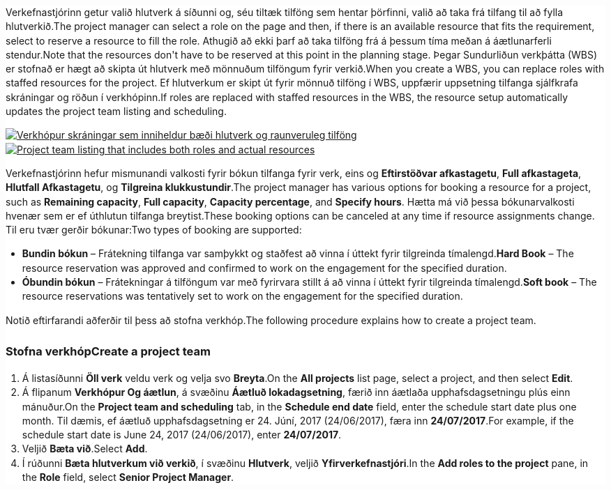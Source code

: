 <span data-ttu-id="6ccc8-255">Verkefnastjórinn getur valið hlutverk á síðunni og, séu tiltæk tilföng sem hentar þörfinni, valið að taka frá tilfang til að fylla hlutverkið.</span><span class="sxs-lookup"><span data-stu-id="6ccc8-255">The project manager can select a role on the page and then, if there is an available resource that fits the requirement, select to reserve a resource to fill the role.</span></span> <span data-ttu-id="6ccc8-256">Athugið að ekki þarf að taka tilföng frá á þessum tíma meðan á áætlunarferli stendur.</span><span class="sxs-lookup"><span data-stu-id="6ccc8-256">Note that the resources don't have to be reserved at this point in the planning stage.</span></span> <span data-ttu-id="6ccc8-257">Þegar Sundurliðun verkþátta (WBS) er stofnað er hægt að skipta út hlutverk með mönnuðum tilföngum fyrir verkið.</span><span class="sxs-lookup"><span data-stu-id="6ccc8-257">When you create a WBS, you can replace roles with staffed resources for the project.</span></span> <span data-ttu-id="6ccc8-258">Ef hlutverkum er skipt út fyrir mönnuð tilföng í WBS, uppfærir uppsetning tilfanga sjálfkrafa skráningar og röðun í verkhópinn.</span><span class="sxs-lookup"><span data-stu-id="6ccc8-258">If roles are replaced with staffed resources in the WBS, the resource setup automatically updates the project team listing and scheduling.</span></span>

<span data-ttu-id="6ccc8-259">[![Verkhópur skráningar sem inniheldur bæði hlutverk og raunveruleg tilföng](./media/projectresourcing03-1024x368.jpg)](./media/projectresourcing03.jpg)</span><span class="sxs-lookup"><span data-stu-id="6ccc8-259">[![Project team listing that includes both roles and actual resources](./media/projectresourcing03-1024x368.jpg)](./media/projectresourcing03.jpg)</span></span> 

<span data-ttu-id="6ccc8-260">Verkefnastjórinn hefur mismunandi valkosti fyrir bókun tilfanga fyrir verk, eins og **Eftirstöðvar afkastagetu**, **Full afkastageta**, **Hlutfall Afkastagetu**, og **Tilgreina klukkustundir**.</span><span class="sxs-lookup"><span data-stu-id="6ccc8-260">The project manager has various options for booking a resource for a project, such as **Remaining capacity**, **Full capacity**, **Capacity percentage**, and **Specify hours**.</span></span> <span data-ttu-id="6ccc8-261">Hætta má við þessa bókunarvalkosti hvenær sem er ef úthlutun tilfanga breytist.</span><span class="sxs-lookup"><span data-stu-id="6ccc8-261">These booking options can be canceled at any time if resource assignments change.</span></span> <span data-ttu-id="6ccc8-262">Til eru tvær gerðir bókunar:</span><span class="sxs-lookup"><span data-stu-id="6ccc8-262">Two types of booking are supported:</span></span>

- <span data-ttu-id="6ccc8-263">**Bundin bókun** – Frátekning tilfanga var samþykkt og staðfest að vinna í úttekt fyrir tilgreinda tímalengd.</span><span class="sxs-lookup"><span data-stu-id="6ccc8-263">**Hard Book** – The resource reservation was approved and confirmed to work on the engagement for the specified duration.</span></span>
- <span data-ttu-id="6ccc8-264">**Óbundin bókun** – Frátekningar á tilföngum var með fyrirvara stillt á að vinna í úttekt fyrir tilgreinda tímalengd.</span><span class="sxs-lookup"><span data-stu-id="6ccc8-264">**Soft book** – The resource reservations was tentatively set to work on the engagement for the specified duration.</span></span>

<span data-ttu-id="6ccc8-265">Notið eftirfarandi aðferðir til þess að stofna verkhóp.</span><span class="sxs-lookup"><span data-stu-id="6ccc8-265">The following procedure explains how to create a project team.</span></span>

### <a name="create-a-project-team"></a><span data-ttu-id="6ccc8-266">Stofna verkhóp</span><span class="sxs-lookup"><span data-stu-id="6ccc8-266">Create a project team</span></span>

1. <span data-ttu-id="6ccc8-267">Á listasíðunni **Öll verk** veldu verk og velja svo **Breyta**.</span><span class="sxs-lookup"><span data-stu-id="6ccc8-267">On the **All projects** list page, select a project, and then select **Edit**.</span></span>
2. <span data-ttu-id="6ccc8-268">Á flipanum **Verkhópur Og áætlun**, á svæðinu **Áætluð lokadagsetning**, færið inn áætlaða upphafsdagsetningu plús einn mánuður.</span><span class="sxs-lookup"><span data-stu-id="6ccc8-268">On the **Project team and scheduling** tab, in the **Schedule end date** field, enter the schedule start date plus one month.</span></span> <span data-ttu-id="6ccc8-269">Til dæmis, ef áætluð upphafsdagsetning er 24. Júní, 2017 (24/06/2017), færa inn **24/07/2017**.</span><span class="sxs-lookup"><span data-stu-id="6ccc8-269">For example, if the schedule start date is June 24, 2017 (24/06/2017), enter **24/07/2017**.</span></span>
3. <span data-ttu-id="6ccc8-270">Veljið **Bæta við**.</span><span class="sxs-lookup"><span data-stu-id="6ccc8-270">Select **Add**.</span></span>
4. <span data-ttu-id="6ccc8-271">Í rúðunni **Bæta hlutverkum við verkið**, í svæðinu **Hlutverk**, veljið **Yfirverkefnastjóri**.</span><span class="sxs-lookup"><span data-stu-id="6ccc8-271">In the **Add roles to the project** pane, in the **Role** field, select **Senior Project Manager**.</span></span>